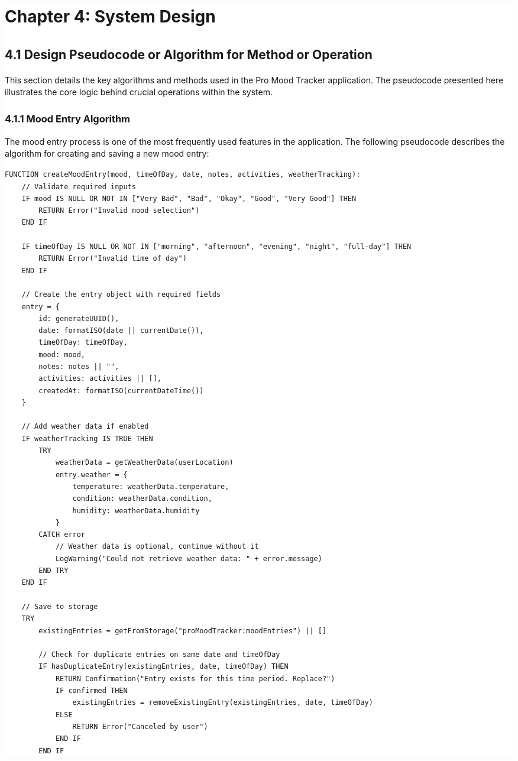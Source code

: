 # Chapter 4: System Design

## 4.1 Design Pseudocode or Algorithm for Method or Operation

This section details the key algorithms and methods used in the Pro Mood Tracker application. The pseudocode presented here illustrates the core logic behind crucial operations within the system.

### 4.1.1 Mood Entry Algorithm

The mood entry process is one of the most frequently used features in the application. The following pseudocode describes the algorithm for creating and saving a new mood entry:

```pseudocode
FUNCTION createMoodEntry(mood, timeOfDay, date, notes, activities, weatherTracking):
    // Validate required inputs
    IF mood IS NULL OR NOT IN ["Very Bad", "Bad", "Okay", "Good", "Very Good"] THEN
        RETURN Error("Invalid mood selection")
    END IF
    
    IF timeOfDay IS NULL OR NOT IN ["morning", "afternoon", "evening", "night", "full-day"] THEN
        RETURN Error("Invalid time of day")
    END IF
    
    // Create the entry object with required fields
    entry = {
        id: generateUUID(),
        date: formatISO(date || currentDate()),
        timeOfDay: timeOfDay,
        mood: mood,
        notes: notes || "",
        activities: activities || [],
        createdAt: formatISO(currentDateTime())
    }
    
    // Add weather data if enabled
    IF weatherTracking IS TRUE THEN
        TRY
            weatherData = getWeatherData(userLocation)
            entry.weather = {
                temperature: weatherData.temperature,
                condition: weatherData.condition,
                humidity: weatherData.humidity
            }
        CATCH error
            // Weather data is optional, continue without it
            LogWarning("Could not retrieve weather data: " + error.message)
        END TRY
    END IF
    
    // Save to storage
    TRY
        existingEntries = getFromStorage("proMoodTracker:moodEntries") || []
        
        // Check for duplicate entries on same date and timeOfDay
        IF hasDuplicateEntry(existingEntries, date, timeOfDay) THEN
            RETURN Confirmation("Entry exists for this time period. Replace?")
            IF confirmed THEN
                existingEntries = removeExistingEntry(existingEntries, date, timeOfDay)
            ELSE
                RETURN Error("Canceled by user")
            END IF
        END IF
```